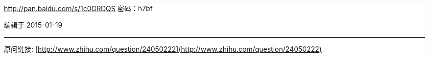 <a href="http://pan.baidu.com/s/1c0GRDQS" class=" external" target="_blank" rel="nofollow noreferrer"><span class="invisible">http://</span><span class="visible">pan.baidu.com/s/1c0GRDQ</span><span class="invisible">S</span><span class="ellipsis"></span><i class="icon-external"></i></a> 密码：h7bf



编辑于 2015-01-19



---
原问链接: [http://www.zhihu.com/question/24050222](http://www.zhihu.com/question/24050222)